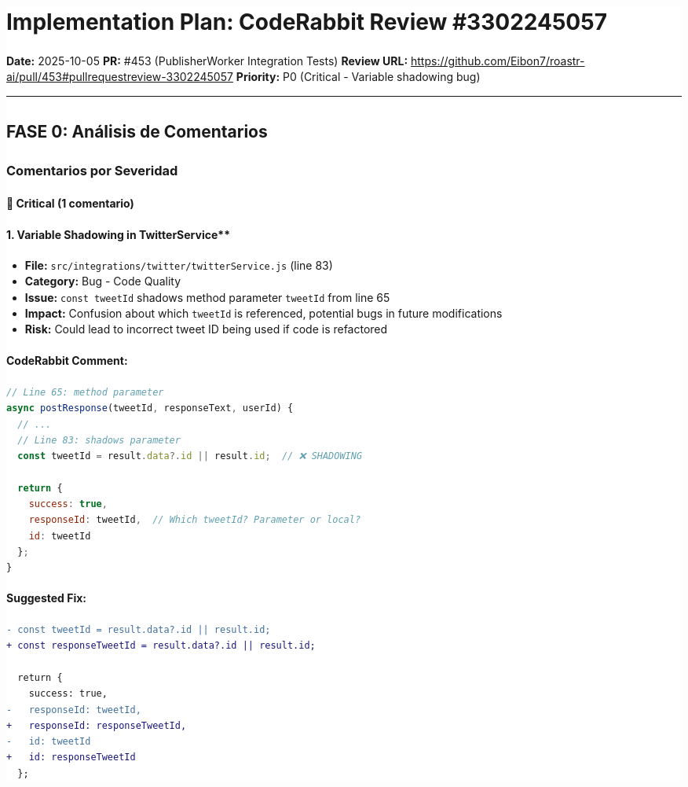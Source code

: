 # Implementation Plan: CodeRabbit Review #3302245057

**Date:** 2025-10-05
**PR:** #453 (PublisherWorker Integration Tests)
**Review URL:** https://github.com/Eibon7/roastr-ai/pull/453#pullrequestreview-3302245057
**Priority:** P0 (Critical - Variable shadowing bug)

---

## FASE 0: Análisis de Comentarios

### Comentarios por Severidad

#### 🔴 Critical (1 comentario)

#### 1. Variable Shadowing in TwitterService**
- **File:** `src/integrations/twitter/twitterService.js` (line 83)
- **Category:** Bug - Code Quality
- **Issue:** `const tweetId` shadows method parameter `tweetId` from line 65
- **Impact:** Confusion about which `tweetId` is referenced, potential bugs in future modifications
- **Risk:** Could lead to incorrect tweet ID being used if code is refactored

#### CodeRabbit Comment:
```javascript
// Line 65: method parameter
async postResponse(tweetId, responseText, userId) {
  // ...
  // Line 83: shadows parameter
  const tweetId = result.data?.id || result.id;  // ❌ SHADOWING

  return {
    success: true,
    responseId: tweetId,  // Which tweetId? Parameter or local?
    id: tweetId
  };
}
```

#### Suggested Fix:
```diff
- const tweetId = result.data?.id || result.id;
+ const responseTweetId = result.data?.id || result.id;

  return {
    success: true,
-   responseId: tweetId,
+   responseId: responseTweetId,
-   id: tweetId
+   id: responseTweetId
  };
```
